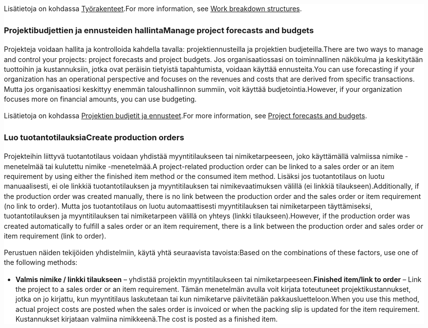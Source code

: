 <span data-ttu-id="d7ae3-224">Lisätietoja on kohdassa [Työrakenteet](work-breakdown-structures.md).</span><span class="sxs-lookup"><span data-stu-id="d7ae3-224">For more information, see [Work breakdown structures](work-breakdown-structures.md).</span></span>

### <a name="manage-project-forecasts-and-budgets"></a><span data-ttu-id="d7ae3-225">Projektibudjettien ja ennusteiden hallinta</span><span class="sxs-lookup"><span data-stu-id="d7ae3-225">Manage project forecasts and budgets</span></span>

<span data-ttu-id="d7ae3-226">Projekteja voidaan hallita ja kontrolloida kahdella tavalla: projektiennusteilla ja projektien budjeteilla.</span><span class="sxs-lookup"><span data-stu-id="d7ae3-226">There are two ways to manage and control your projects: project forecasts and project budgets.</span></span> <span data-ttu-id="d7ae3-227">Jos organisaatiossasi on toiminnallinen näkökulma ja keskitytään tuottoihin ja kustannuksiin, jotka ovat peräisin tietyistä tapahtumista, voidaan käyttää ennusteita.</span><span class="sxs-lookup"><span data-stu-id="d7ae3-227">You can use forecasting if your organization has an operational perspective and focuses on the revenues and costs that are derived from specific transactions.</span></span> <span data-ttu-id="d7ae3-228">Mutta jos organisaatiosi keskittyy enemmän taloushallinnon summiin, voit käyttää budjetointia.</span><span class="sxs-lookup"><span data-stu-id="d7ae3-228">However, if your organization focuses more on financial amounts, you can use budgeting.</span></span>

<span data-ttu-id="d7ae3-229">Lisätietoja on kohdassa [Projektien budjetit ja ennusteet](project-forecasts-budgets.md).</span><span class="sxs-lookup"><span data-stu-id="d7ae3-229">For more information, see [Project forecasts and budgets](project-forecasts-budgets.md).</span></span>

### <a name="create-production-orders"></a><span data-ttu-id="d7ae3-230">Luo tuotantotilauksia</span><span class="sxs-lookup"><span data-stu-id="d7ae3-230">Create production orders</span></span>

<span data-ttu-id="d7ae3-231">Projekteihin liittyvä tuotantotilaus voidaan yhdistää myyntitilaukseen tai nimiketarpeeseen, joko käyttämällä valmiissa nimike -menetelmää tai kulutettu nimike -menetelmää.</span><span class="sxs-lookup"><span data-stu-id="d7ae3-231">A project-related production order can be linked to a sales order or an item requirement by using either the finished item method or the consumed item method.</span></span> <span data-ttu-id="d7ae3-232">Lisäksi jos tuotantotilaus on luotu manuaalisesti, ei ole linkkiä tuotantotilauksen ja myyntitilauksen tai nimikevaatimuksen välillä (ei linkkiä tilaukseen).</span><span class="sxs-lookup"><span data-stu-id="d7ae3-232">Additionally, if the production order was created manually, there is no link between the production order and the sales order or item requirement (no link to order).</span></span> <span data-ttu-id="d7ae3-233">Mutta jos tuotantotilaus on luotu automaattisesti myyntitilauksen tai nimiketarpeen täyttämiseksi, tuotantotilauksen ja myyntitilauksen tai nimiketarpeen välillä on yhteys (linkki tilaukseen).</span><span class="sxs-lookup"><span data-stu-id="d7ae3-233">However, if the production order was created automatically to fulfill a sales order or an item requirement, there is a link between the production order and sales order or item requirement (link to order).</span></span> 

<span data-ttu-id="d7ae3-234">Perustuen näiden tekijöiden yhdistelmiin, käytä yhtä seuraavista tavoista:</span><span class="sxs-lookup"><span data-stu-id="d7ae3-234">Based on the combinations of these factors, use one of the following methods:</span></span>

- <span data-ttu-id="d7ae3-235">**Valmis nimike / linkki tilaukseen** – yhdistää projektin myyntitilaukseen tai nimiketarpeeseen.</span><span class="sxs-lookup"><span data-stu-id="d7ae3-235">**Finished item/link to order** – Link the project to a sales order or an item requirement.</span></span> <span data-ttu-id="d7ae3-236">Tämän menetelmän avulla voit kirjata toteutuneet projektikustannukset, jotka on jo kirjattu, kun myyntitilaus laskutetaan tai kun nimiketarve päivitetään pakkausluetteloon.</span><span class="sxs-lookup"><span data-stu-id="d7ae3-236">When you use this method, actual project costs are posted when the sales order is invoiced or when the packing slip is updated for the item requirement.</span></span> <span data-ttu-id="d7ae3-237">Kustannukset kirjataan valmiina nimikkeenä.</span><span class="sxs-lookup"><span data-stu-id="d7ae3-237">The cost is posted as a finished item.</span></span>